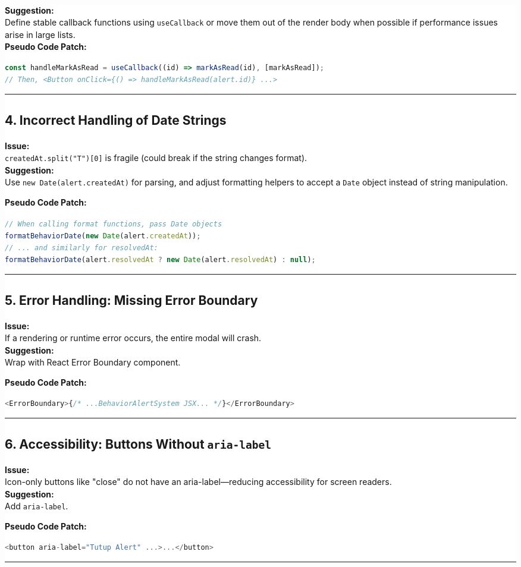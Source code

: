 **Suggestion:**  
Define stable callback functions using `useCallback` or move them out of the render body when possible if performance issues arise in large lists.  
**Pseudo Code Patch:**

```javascript
const handleMarkAsRead = useCallback((id) => markAsRead(id), [markAsRead]);
// Then, <Button onClick={() => handleMarkAsRead(alert.id)} ...>
```

---

## 4. **Incorrect Handling of Date Strings**

**Issue:**  
`createdAt.split("T")[0]` is fragile (could break if the string changes format).  
**Suggestion:**  
Use `new Date(alert.createdAt)` for parsing, and adjust formatting helpers to accept a `Date` object instead of string manipulation.

**Pseudo Code Patch:**

```javascript
// When calling format functions, pass Date objects
formatBehaviorDate(new Date(alert.createdAt));
// ... and similarly for resolvedAt:
formatBehaviorDate(alert.resolvedAt ? new Date(alert.resolvedAt) : null);
```

---

## 5. **Error Handling: Missing Error Boundary**

**Issue:**  
If a rendering or runtime error occurs, the entire modal will crash.  
**Suggestion:**  
Wrap with React Error Boundary component.

**Pseudo Code Patch:**

```javascript
<ErrorBoundary>{/* ...BehaviorAlertSystem JSX... */}</ErrorBoundary>
```

---

## 6. **Accessibility: Buttons Without `aria-label`**

**Issue:**  
Icon-only buttons like "close" do not have an aria-label—reducing accessibility for screen readers.  
**Suggestion:**  
Add `aria-label`.

**Pseudo Code Patch:**

```javascript
<button aria-label="Tutup Alert" ...>...</button>
```

---